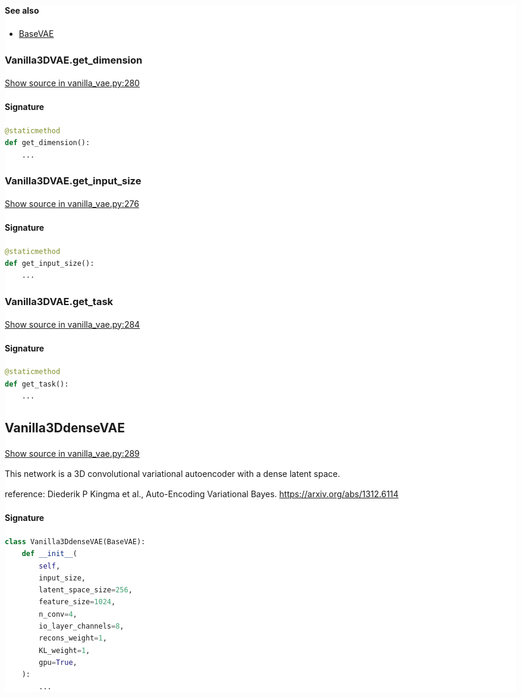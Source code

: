 #### See also

- [BaseVAE](./base_vae.md#basevae)

### Vanilla3DVAE.get_dimension

[Show source in vanilla_vae.py:280](../../../../../clinicadl/utils/network/vae/vanilla_vae.py#L280)

#### Signature

```python
@staticmethod
def get_dimension():
    ...
```

### Vanilla3DVAE.get_input_size

[Show source in vanilla_vae.py:276](../../../../../clinicadl/utils/network/vae/vanilla_vae.py#L276)

#### Signature

```python
@staticmethod
def get_input_size():
    ...
```

### Vanilla3DVAE.get_task

[Show source in vanilla_vae.py:284](../../../../../clinicadl/utils/network/vae/vanilla_vae.py#L284)

#### Signature

```python
@staticmethod
def get_task():
    ...
```



## Vanilla3DdenseVAE

[Show source in vanilla_vae.py:289](../../../../../clinicadl/utils/network/vae/vanilla_vae.py#L289)

This network is a 3D convolutional variational autoencoder with a dense latent space.

reference: Diederik P Kingma et al., Auto-Encoding Variational Bayes.
https://arxiv.org/abs/1312.6114

#### Signature

```python
class Vanilla3DdenseVAE(BaseVAE):
    def __init__(
        self,
        input_size,
        latent_space_size=256,
        feature_size=1024,
        n_conv=4,
        io_layer_channels=8,
        recons_weight=1,
        KL_weight=1,
        gpu=True,
    ):
        ...
```
